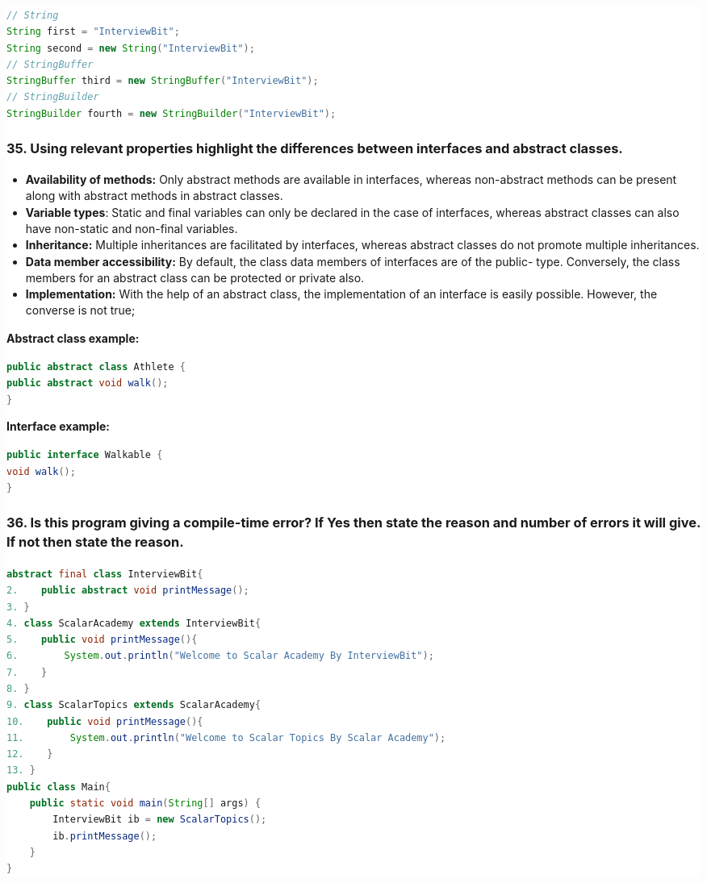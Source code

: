 ```java
// String
String first = "InterviewBit";
String second = new String("InterviewBit");
// StringBuffer
StringBuffer third = new StringBuffer("InterviewBit");
// StringBuilder
StringBuilder fourth = new StringBuilder("InterviewBit");
```

### 35. Using relevant properties highlight the differences between interfaces and abstract classes.

-   **Availability of methods:** Only abstract methods are available in interfaces, whereas non-abstract methods can be present along with abstract methods in abstract classes.
-   **Variable types**: Static and final variables can only be declared in the case of interfaces, whereas abstract classes can also have non-static and non-final variables.
-   **Inheritance:** Multiple inheritances are facilitated by interfaces, whereas abstract classes do not promote multiple inheritances.
-   **Data member accessibility:** By default, the class data members of interfaces are of the public- type. Conversely, the class members for an abstract class can be protected or private also.
-   **Implementation:** With the help of an abstract class, the implementation of an interface is easily possible. However, the converse is not true;

**Abstract class example:**

```java
public abstract class Athlete {
public abstract void walk();
}
```

**Interface example:**

```java
public interface Walkable {
void walk();
}
```

### 36. Is this program giving a compile-time error? If Yes then state the reason and number of errors it will give. If not then state the reason.

```java
abstract final class InterviewBit{
2.    public abstract void printMessage();
3. }
4. class ScalarAcademy extends InterviewBit{
5.    public void printMessage(){
6.        System.out.println("Welcome to Scalar Academy By InterviewBit");
7.    }
8. }
9. class ScalarTopics extends ScalarAcademy{
10.    public void printMessage(){
11.        System.out.println("Welcome to Scalar Topics By Scalar Academy");
12.    }
13. }
public class Main{
	public static void main(String[] args) {
 	    InterviewBit ib = new ScalarTopics();
 	    ib.printMessage();
	}
}
```
